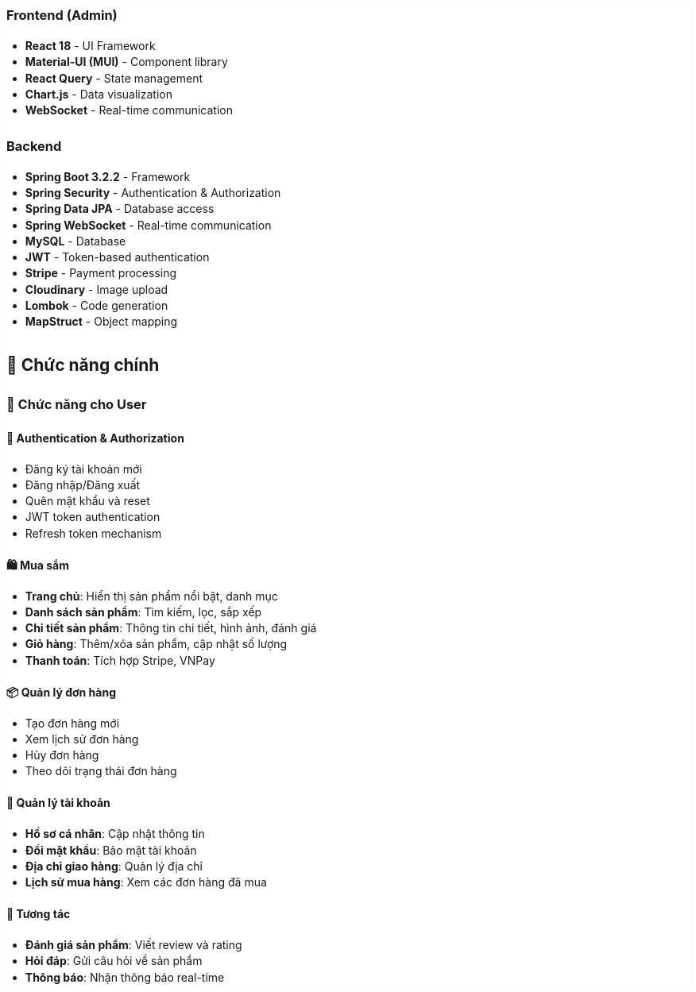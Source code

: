 ### Frontend (Admin)
- **React 18** - UI Framework
- **Material-UI (MUI)** - Component library
- **React Query** - State management
- **Chart.js** - Data visualization
- **WebSocket** - Real-time communication

### Backend
- **Spring Boot 3.2.2** - Framework
- **Spring Security** - Authentication & Authorization
- **Spring Data JPA** - Database access
- **Spring WebSocket** - Real-time communication
- **MySQL** - Database
- **JWT** - Token-based authentication
- **Stripe** - Payment processing
- **Cloudinary** - Image upload
- **Lombok** - Code generation
- **MapStruct** - Object mapping

## 🚀 Chức năng chính

### 👤 Chức năng cho User

#### 🔐 Authentication & Authorization
- Đăng ký tài khoản mới
- Đăng nhập/Đăng xuất
- Quên mật khẩu và reset
- JWT token authentication
- Refresh token mechanism

#### 🛍️ Mua sắm
- **Trang chủ**: Hiển thị sản phẩm nổi bật, danh mục
- **Danh sách sản phẩm**: Tìm kiếm, lọc, sắp xếp
- **Chi tiết sản phẩm**: Thông tin chi tiết, hình ảnh, đánh giá
- **Giỏ hàng**: Thêm/xóa sản phẩm, cập nhật số lượng
- **Thanh toán**: Tích hợp Stripe, VNPay

#### 📦 Quản lý đơn hàng
- Tạo đơn hàng mới
- Xem lịch sử đơn hàng
- Hủy đơn hàng
- Theo dõi trạng thái đơn hàng

#### 👤 Quản lý tài khoản
- **Hồ sơ cá nhân**: Cập nhật thông tin
- **Đổi mật khẩu**: Bảo mật tài khoản
- **Địa chỉ giao hàng**: Quản lý địa chỉ
- **Lịch sử mua hàng**: Xem các đơn hàng đã mua

#### 💬 Tương tác
- **Đánh giá sản phẩm**: Viết review và rating
- **Hỏi đáp**: Gửi câu hỏi về sản phẩm
- **Thông báo**: Nhận thông báo real-time
